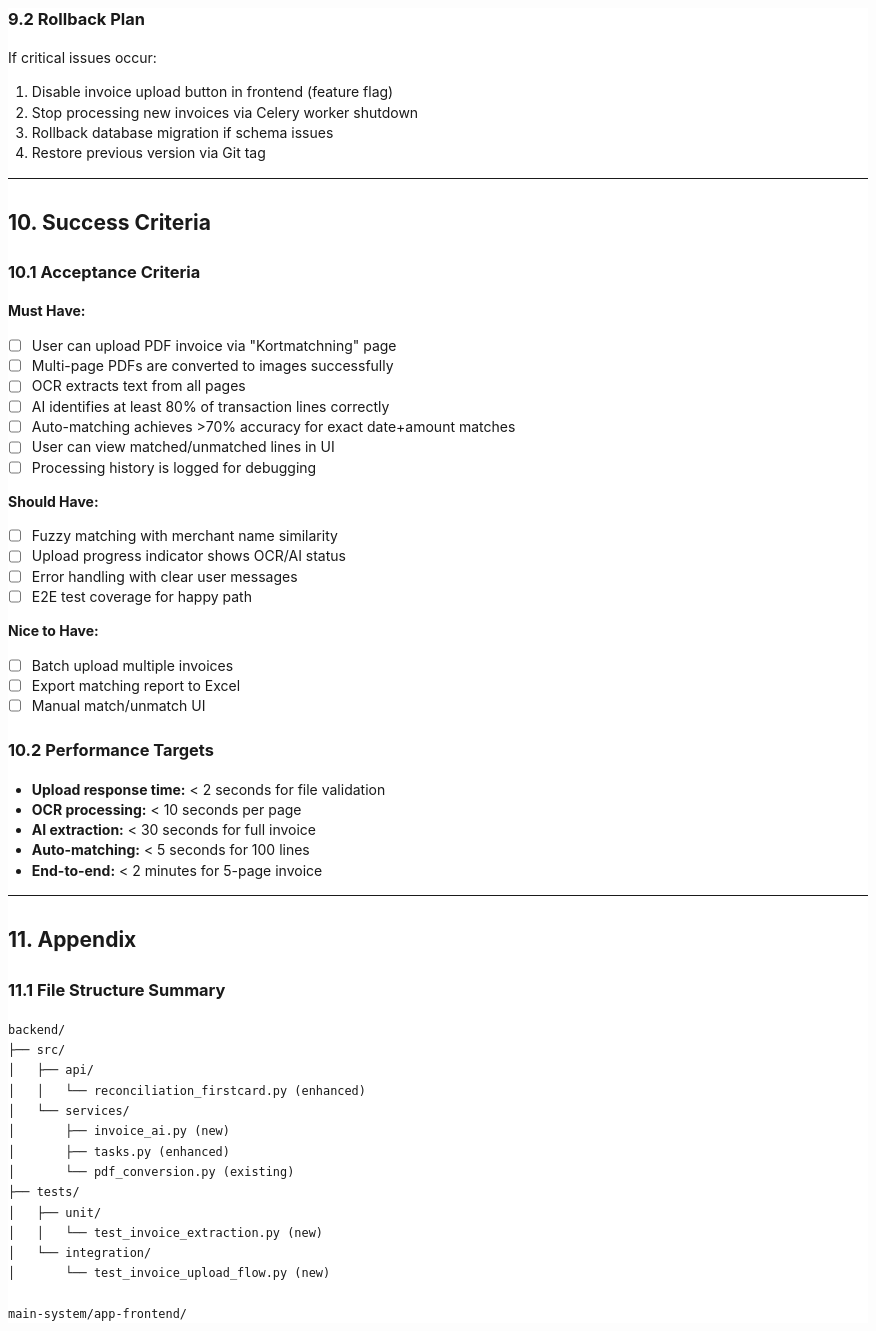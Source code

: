### 9.2 Rollback Plan

If critical issues occur:
1. Disable invoice upload button in frontend (feature flag)
2. Stop processing new invoices via Celery worker shutdown
3. Rollback database migration if schema issues
4. Restore previous version via Git tag

---

## 10. Success Criteria

### 10.1 Acceptance Criteria

**Must Have:**
- [ ] User can upload PDF invoice via "Kortmatchning" page
- [ ] Multi-page PDFs are converted to images successfully
- [ ] OCR extracts text from all pages
- [ ] AI identifies at least 80% of transaction lines correctly
- [ ] Auto-matching achieves >70% accuracy for exact date+amount matches
- [ ] User can view matched/unmatched lines in UI
- [ ] Processing history is logged for debugging

**Should Have:**
- [ ] Fuzzy matching with merchant name similarity
- [ ] Upload progress indicator shows OCR/AI status
- [ ] Error handling with clear user messages
- [ ] E2E test coverage for happy path

**Nice to Have:**
- [ ] Batch upload multiple invoices
- [ ] Export matching report to Excel
- [ ] Manual match/unmatch UI

### 10.2 Performance Targets

- **Upload response time:** < 2 seconds for file validation
- **OCR processing:** < 10 seconds per page
- **AI extraction:** < 30 seconds for full invoice
- **Auto-matching:** < 5 seconds for 100 lines
- **End-to-end:** < 2 minutes for 5-page invoice

---

## 11. Appendix

### 11.1 File Structure Summary

```
backend/
├── src/
│   ├── api/
│   │   └── reconciliation_firstcard.py (enhanced)
│   └── services/
│       ├── invoice_ai.py (new)
│       ├── tasks.py (enhanced)
│       └── pdf_conversion.py (existing)
├── tests/
│   ├── unit/
│   │   └── test_invoice_extraction.py (new)
│   └── integration/
│       └── test_invoice_upload_flow.py (new)

main-system/app-frontend/
```